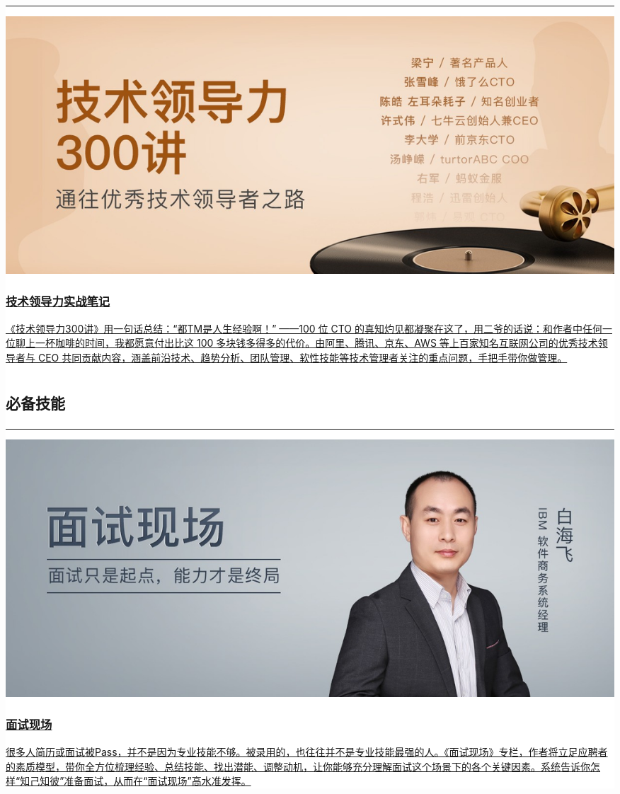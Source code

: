 <hr style="width:100%;margin-top:20px">
<div class="row">
  <div class="cols-4"><img src="/images/geek/技术领导力300讲-常规轮播图.jpeg"/></div>
  <div class="cols-5">
  <a href="https://time.geekbang.org/column/intro/100006201?code=qsQ-r8whMZEKvBZO6G5kustR9pXiod-njAlmjnKMzs8%3D">
  <h3>技术领导力实战笔记</h3>
  <p>《技术领导力300讲》用一句话总结：“都TM是人生经验啊！” ——100 位 CTO 的真知灼见都凝聚在这了，用二爷的话说：和作者中任何一位聊上一杯咖啡的时间，我都愿意付出比这 100 多块钱多得多的代价。由阿里、腾讯、京东、AWS 等上百家知名互联网公司的优秀技术领导者与 CEO 共同贡献内容，涵盖前沿技术、趋势分析、团队管理、软性技能等技术管理者关注的重点问题，手把手带你做管理。</p>
  </a>
  </div>
</div>

<h2 style="margin-top:40px">必备技能</h2>

<hr style="width:100%;margin-top:20px">
<div class="row">
  <div class="cols-4"><img src="/images/geek/面试现场-常规轮播图.jpeg"/></div>
  <div class="cols-5">
  <a href="https://time.geekbang.org/column/intro/100023401?code=rfJIIsJQ9nScGX3F6Jg3GVkpQeqZzf1u1s2EkKQo-kg%3D">
  <h3>面试现场</h3>
  <p>很多人简历或面试被Pass，并不是因为专业技能不够。被录用的，也往往并不是专业技能最强的人。《面试现场》专栏，作者将立足应聘者的素质模型，带你全方位梳理经验、总结技能、找出潜能、调整动机，让你能够充分理解面试这个场景下的各个关键因素。系统告诉你怎样“知己知彼”准备面试，从而在“面试现场”高水准发挥。</p>
  </a>
  </div>
